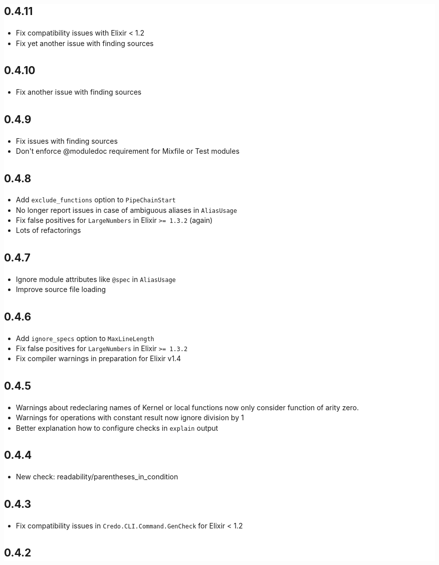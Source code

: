 ## 0.4.11

- Fix compatibility issues with Elixir < 1.2
- Fix yet another issue with finding sources

## 0.4.10

- Fix another issue with finding sources

## 0.4.9

- Fix issues with finding sources
- Don't enforce @moduledoc requirement for Mixfile or Test modules

## 0.4.8

- Add `exclude_functions` option to `PipeChainStart`
- No longer report issues in case of ambiguous aliases in `AliasUsage`
- Fix false positives for `LargeNumbers` in Elixir `>= 1.3.2` (again)
- Lots of refactorings

## 0.4.7

- Ignore module attributes like `@spec` in `AliasUsage`
- Improve source file loading

## 0.4.6

- Add `ignore_specs` option to `MaxLineLength`
- Fix false positives for `LargeNumbers` in Elixir `>= 1.3.2`
- Fix compiler warnings in preparation for Elixir v1.4

## 0.4.5

- Warnings about redeclaring names of Kernel or local functions now only consider function of arity zero.
- Warnings for operations with constant result now ignore division by 1
- Better explanation how to configure checks in `explain` output

## 0.4.4

- New check: readability/parentheses_in_condition

## 0.4.3

- Fix compatibility issues in `Credo.CLI.Command.GenCheck` for Elixir < 1.2

## 0.4.2
